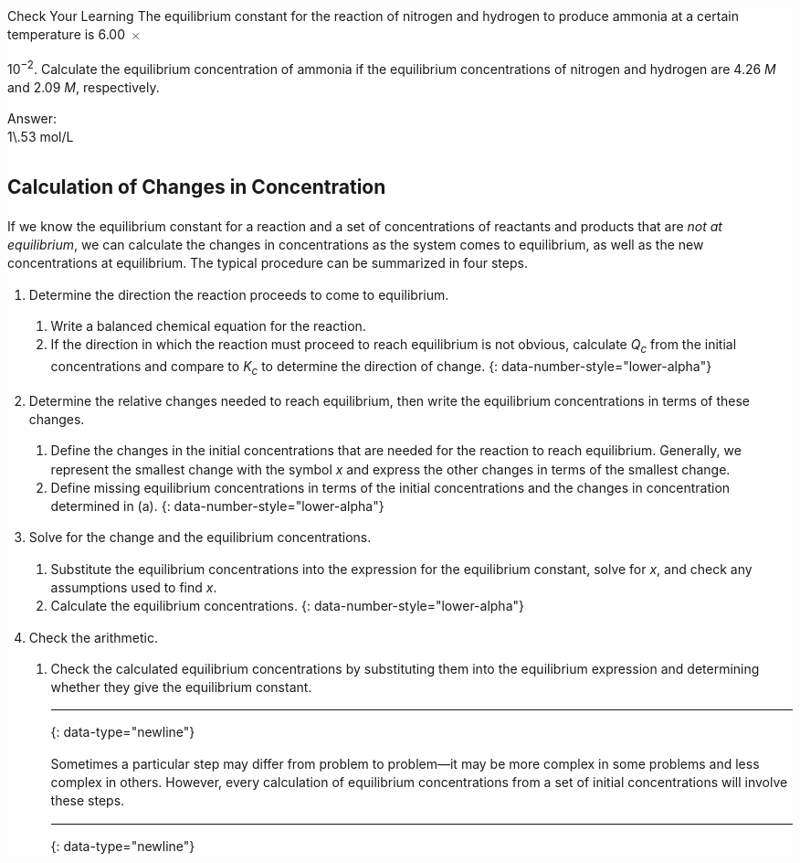 <span data-type="title">Check Your Learning</span> The equilibrium constant for the reaction of nitrogen and hydrogen to produce ammonia at a certain temperature is 6.00 <math xmlns="http://www.w3.org/1998/Math/MathML"><mo>×</mo></math>

 10<sup>−2</sup>. Calculate the equilibrium concentration of ammonia if the equilibrium concentrations of nitrogen and hydrogen are 4.26 *M* and 2.09 *M*, respectively.

<div data-type="note" class="note" markdown="1">
<div data-type="title" class="title">
Answer:
</div>
1\.53 mol/L

</div>
</div>

## Calculation of Changes in Concentration

If we know the equilibrium constant for a reaction and a set of concentrations of reactants and products that are *not at equilibrium*, we can calculate the changes in concentrations as the system comes to equilibrium, as well as the new concentrations at equilibrium. The typical procedure can be summarized in four steps.

1.  Determine the direction the reaction proceeds to come to equilibrium.
    1.  Write a balanced chemical equation for the reaction.
    2.  If the direction in which the reaction must proceed to reach equilibrium is not obvious, calculate *Q<sub>c</sub>* from the initial concentrations and compare to *K<sub>c</sub>* to determine the direction of change.
    {: data-number-style="lower-alpha"}

2.  Determine the relative changes needed to reach equilibrium, then write the equilibrium concentrations in terms of these changes.
    1.  Define the changes in the initial concentrations that are needed for the reaction to reach equilibrium. Generally, we represent the smallest change with the symbol *x* and express the other changes in terms of the smallest change.
    2.  Define missing equilibrium concentrations in terms of the initial concentrations and the changes in concentration determined in (a).
    {: data-number-style="lower-alpha"}

3.  Solve for the change and the equilibrium concentrations.
    1.  Substitute the equilibrium concentrations into the expression for the equilibrium constant, solve for *x*, and check any assumptions used to find *x*.
    2.  Calculate the equilibrium concentrations.
    {: data-number-style="lower-alpha"}

4.  Check the arithmetic.
    1.  Check the calculated equilibrium concentrations by substituting them into the equilibrium expression and determining whether they give the equilibrium constant.
        * * *
        {: data-type="newline"}
        
        Sometimes a particular step may differ from problem to problem—it may be more complex in some problems and less complex in others. However, every calculation of equilibrium concentrations from a set of initial concentrations will involve these steps.
        * * *
        {: data-type="newline"}
        